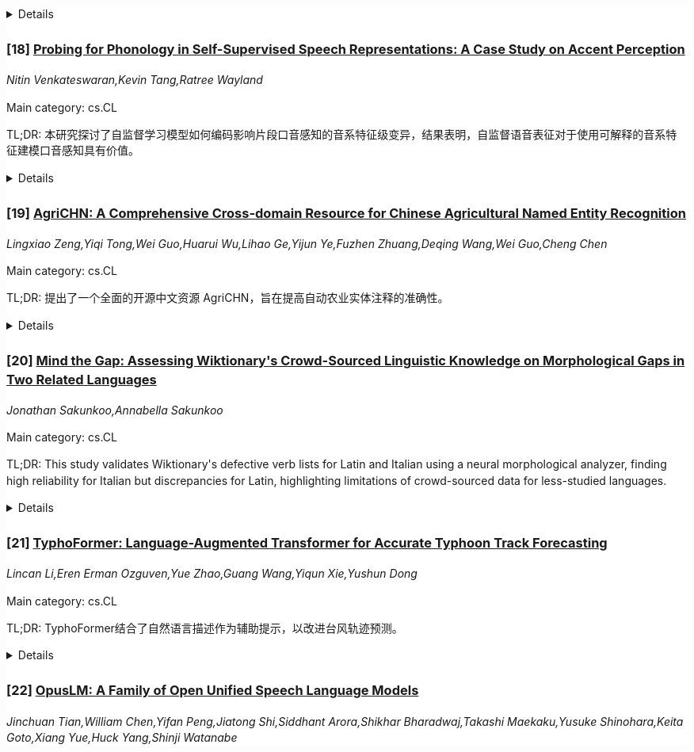 
<details><summary>Details</summary></details>


### [18] [Probing for Phonology in Self-Supervised Speech Representations: A Case Study on Accent Perception](https://arxiv.org/abs/2506.17542)
*Nitin Venkateswaran,Kevin Tang,Ratree Wayland*

Main category: cs.CL

TL;DR: 本研究探讨了自监督学习模型如何编码影响片段口音感知的音系特征级变异，结果表明，自监督语音表征对于使用可解释的音系特征建模口音感知具有价值。


<details><summary>Details</summary></details>


### [19] [AgriCHN: A Comprehensive Cross-domain Resource for Chinese Agricultural Named Entity Recognition](https://arxiv.org/abs/2506.17578)
*Lingxiao Zeng,Yiqi Tong,Wei Guo,Huarui Wu,Lihao Ge,Yijun Ye,Fuzhen Zhuang,Deqing Wang,Wei Guo,Cheng Chen*

Main category: cs.CL

TL;DR: 提出了一个全面的开源中文资源 AgriCHN，旨在提高自动农业实体注释的准确性。


<details><summary>Details</summary></details>


### [20] [Mind the Gap: Assessing Wiktionary's Crowd-Sourced Linguistic Knowledge on Morphological Gaps in Two Related Languages](https://arxiv.org/abs/2506.17603)
*Jonathan Sakunkoo,Annabella Sakunkoo*

Main category: cs.CL

TL;DR: This study validates Wiktionary's defective verb lists for Latin and Italian using a neural morphological analyzer, finding high reliability for Italian but discrepancies for Latin, highlighting limitations of crowd-sourced data for less-studied languages.


<details><summary>Details</summary></details>


### [21] [TyphoFormer: Language-Augmented Transformer for Accurate Typhoon Track Forecasting](https://arxiv.org/abs/2506.17609)
*Lincan Li,Eren Erman Ozguven,Yue Zhao,Guang Wang,Yiqun Xie,Yushun Dong*

Main category: cs.CL

TL;DR: TyphoFormer结合了自然语言描述作为辅助提示，以改进台风轨迹预测。


<details><summary>Details</summary></details>


### [22] [OpusLM: A Family of Open Unified Speech Language Models](https://arxiv.org/abs/2506.17611)
*Jinchuan Tian,William Chen,Yifan Peng,Jiatong Shi,Siddhant Arora,Shikhar Bharadwaj,Takashi Maekaku,Yusuke Shinohara,Keita Goto,Xiang Yue,Huck Yang,Shinji Watanabe*
